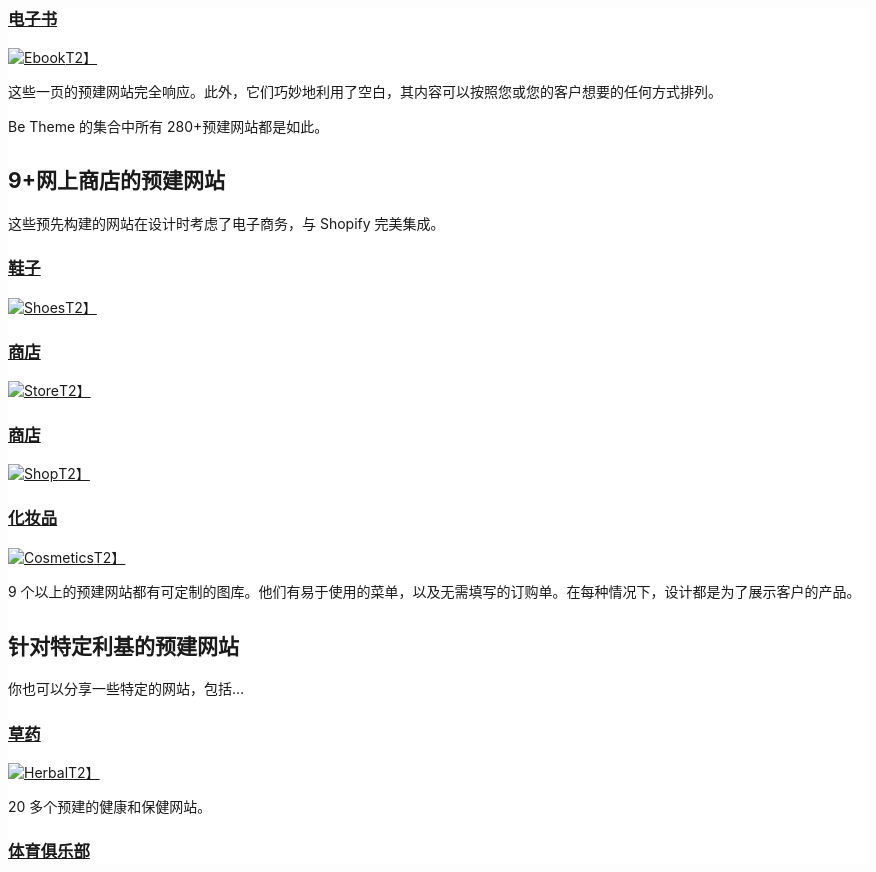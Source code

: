 ### [电子书](http://themes.muffingroup.com/be/ebook/?utm_source=sitepoint.com&utm_medium=content&utm_campaign=oct17)

[![Ebook](../Images/663729dff7917ae6308db338d1a19215.png)T2】](http://themes.muffingroup.com/be/ebook/?utm_source=sitepoint.com&utm_medium=content&utm_campaign=oct17)

这些一页的预建网站完全响应。此外，它们巧妙地利用了空白，其内容可以按照您或您的客户想要的任何方式排列。

Be Theme 的集合中所有 280+预建网站都是如此。

## 9+网上商店的预建网站

这些预先构建的网站在设计时考虑了电子商务，与 Shopify 完美集成。

### [鞋子](http://themes.muffingroup.com/be/shoes/?utm_source=sitepoint.com&utm_medium=content&utm_campaign=oct17)

[![Shoes](../Images/ac4a0bbbf7eb9cd92a7f1c161636bfd1.png)T2】](http://themes.muffingroup.com/be/shoes/?utm_source=sitepoint.com&utm_medium=content&utm_campaign=oct17)

### [商店](http://themes.muffingroup.com/be/store/?utm_source=sitepoint.com&utm_medium=content&utm_campaign=oct17)

[![Store](../Images/82f2971192bbf729a3124884241f31a7.png)T2】](http://themes.muffingroup.com/be/store/?utm_source=sitepoint.com&utm_medium=content&utm_campaign=oct17)

### [商店](http://themes.muffingroup.com/be/shop/?utm_source=sitepoint.com&utm_medium=content&utm_campaign=oct17)

[![Shop](../Images/63989ed2c68ba036e945ca52bd13a179.png)T2】](http://themes.muffingroup.com/be/shop/?utm_source=sitepoint.com&utm_medium=content&utm_campaign=oct17)

### [化妆品](http://themes.muffingroup.com/be/cosmetics/?utm_source=sitepoint.com&utm_medium=content&utm_campaign=oct17)

[![Cosmetics](../Images/dac3b15f40a365e0d5082cabc8220be9.png)T2】](http://themes.muffingroup.com/be/cosmetics/?utm_source=sitepoint.com&utm_medium=content&utm_campaign=oct17)

9 个以上的预建网站都有可定制的图库。他们有易于使用的菜单，以及无需填写的订购单。在每种情况下，设计都是为了展示客户的产品。

## 针对特定利基的预建网站

你也可以分享一些特定的网站，包括…

### [草药](http://themes.muffingroup.com/be/herbal/?utm_source=sitepoint.com&utm_medium=content&utm_campaign=oct17)

[![Herbal](../Images/c58195722521e945254177d9e87a13a4.png)T2】](http://themes.muffingroup.com/be/herbal/?utm_source=sitepoint.com&utm_medium=content&utm_campaign=oct17)

20 多个预建的健康和保健网站。

### [体育俱乐部](http://themes.muffingroup.com/be/sportsclub/?utm_source=sitepoint.com&utm_medium=content&utm_campaign=oct17)
